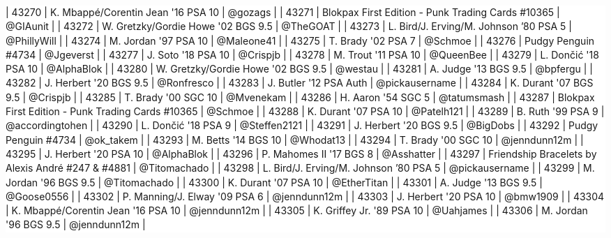 | 43270 |  K. Mbappé/Corentin Jean &#039;16 PSA 10 | \@gozags |
| 43271 |  Blokpax First Edition - Punk Trading Cards #10365 | \@GIAunit |
| 43272 |  W. Gretzky/Gordie Howe &#039;02 BGS 9.5 | \@TheGOAT |
| 43273 |  L. Bird/J. Erving/M. Johnson ’80 PSA 5 | \@PhillyWill |
| 43274 |  M. Jordan &#039;97 PSA 10 | \@Maleone41 |
| 43275 |  T. Brady &#039;02 PSA 7 | \@Schmoe |
| 43276 |  Pudgy Penguin #4734 | \@Jgeverst |
| 43277 |  J. Soto &#039;18 PSA 10 | \@Crispjb |
| 43278 |  M. Trout &#039;11 PSA 10 | \@QueenBee |
| 43279 |  L. Dončić &#039;18 PSA 10 | \@AlphaBlok |
| 43280 |  W. Gretzky/Gordie Howe &#039;02 BGS 9.5 | \@westau |
| 43281 |  A. Judge &#039;13 BGS 9.5 | \@bpfergu |
| 43282 |  J. Herbert &#039;20 BGS 9.5 | \@Ronfresco |
| 43283 |  J. Butler &#039;12 PSA Auth | \@pickausername |
| 43284 |  K. Durant &#039;07 BGS 9.5 | \@Crispjb |
| 43285 |  T. Brady &#039;00 SGC 10 | \@Mvenekam |
| 43286 |  H. Aaron &#039;54 SGC 5 | \@tatumsmash |
| 43287 |  Blokpax First Edition - Punk Trading Cards #10365 | \@Schmoe |
| 43288 |  K. Durant &#039;07 PSA 10 | \@Patelh121 |
| 43289 |  B. Ruth &#039;99 PSA 9 | \@accordingtohen |
| 43290 |  L. Dončić &#039;18 PSA 9 | \@Steffen2121 |
| 43291 |  J. Herbert &#039;20 BGS 9.5 | \@BigDobs |
| 43292 |  Pudgy Penguin #4734 | \@ok_takem |
| 43293 |  M. Betts &#039;14 BGS 10 | \@Whodat13 |
| 43294 |  T. Brady &#039;00 SGC 10 | \@jenndunn12m |
| 43295 |  J. Herbert &#039;20 PSA 10 | \@AlphaBlok |
| 43296 |  P. Mahomes II &#039;17 BGS 8 | \@Asshatter |
| 43297 |  Friendship Bracelets by Alexis André #247 &amp; #4881 | \@Titomachado |
| 43298 |  L. Bird/J. Erving/M. Johnson ’80 PSA 5 | \@pickausername |
| 43299 |  M. Jordan &#039;96 BGS 9.5 | \@Titomachado |
| 43300 |  K. Durant &#039;07 PSA 10 | \@EtherTitan |
| 43301 |  A. Judge &#039;13 BGS 9.5 | \@Goose0556 |
| 43302 |  P. Manning/J. Elway &#039;09 PSA 6 | \@jenndunn12m |
| 43303 |  J. Herbert &#039;20 PSA 10 | \@bmw1909 |
| 43304 |  K. Mbappé/Corentin Jean &#039;16 PSA 10 | \@jenndunn12m |
| 43305 |  K. Griffey Jr. &#039;89 PSA 10 | \@Uahjames |
| 43306 |  M. Jordan &#039;96 BGS 9.5 | \@jenndunn12m |